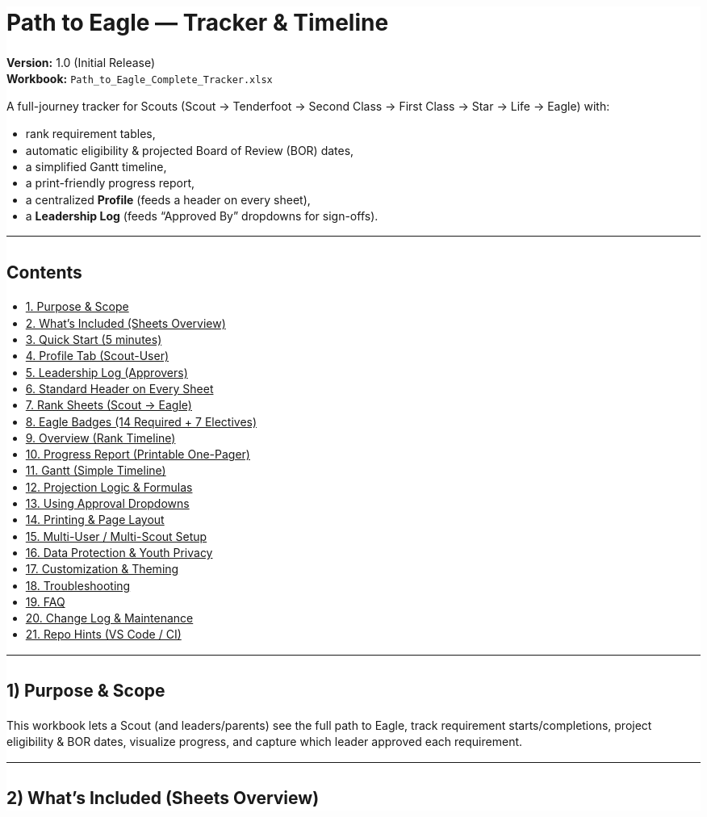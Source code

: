 # Path to Eagle — Tracker & Timeline

**Version:** 1.0 (Initial Release)  
**Workbook:** `Path_to_Eagle_Complete_Tracker.xlsx`

A full-journey tracker for Scouts (Scout → Tenderfoot → Second Class → First Class → Star → Life → Eagle) with:
- rank requirement tables,
- automatic eligibility & projected Board of Review (BOR) dates,
- a simplified Gantt timeline,
- a print-friendly progress report,
- a centralized **Profile** (feeds a header on every sheet),
- a **Leadership Log** (feeds “Approved By” dropdowns for sign-offs).

---

## Contents
- [1. Purpose & Scope](#1-purpose--scope)
- [2. What’s Included (Sheets Overview)](#2-whats-included-sheets-overview)
- [3. Quick Start (5 minutes)](#3-quick-start-5-minutes)
- [4. Profile Tab (Scout-User)](#4-profile-tab-scout-user)
- [5. Leadership Log (Approvers)](#5-leadership-log-approvers)
- [6. Standard Header on Every Sheet](#6-standard-header-on-every-sheet)
- [7. Rank Sheets (Scout → Eagle)](#7-rank-sheets-scout--eagle)
- [8. Eagle Badges (14 Required + 7 Electives)](#8-eagle-badges-14-required--7-electives)
- [9. Overview (Rank Timeline)](#9-overview-rank-timeline)
- [10. Progress Report (Printable One-Pager)](#10-progress-report-printable-one-pager)
- [11. Gantt (Simple Timeline)](#11-gantt-simple-timeline)
- [12. Projection Logic & Formulas](#12-projection-logic--formulas)
- [13. Using Approval Dropdowns](#13-using-approval-dropdowns)
- [14. Printing & Page Layout](#14-printing--page-layout)
- [15. Multi-User / Multi-Scout Setup](#15-multi-user--multi-scout-setup)
- [16. Data Protection & Youth Privacy](#16-data-protection--youth-privacy)
- [17. Customization & Theming](#17-customization--theming)
- [18. Troubleshooting](#18-troubleshooting)
- [19. FAQ](#19-faq)
- [20. Change Log & Maintenance](#20-change-log--maintenance)
- [21. Repo Hints (VS Code / CI)](#21-repo-hints-vs-code--ci)

---

## 1) Purpose & Scope
This workbook lets a Scout (and leaders/parents) see the full path to Eagle, track requirement starts/completions, project eligibility & BOR dates, visualize progress, and capture which leader approved each requirement.

---

## 2) What’s Included (Sheets Overview)
